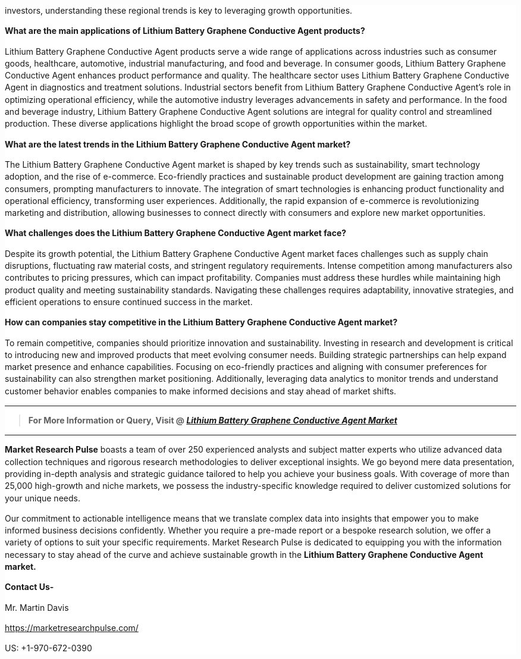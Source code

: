 investors, understanding these regional trends is key to leveraging growth opportunities.</p><p><strong>What are the main applications of Lithium Battery Graphene Conductive Agent products?</strong></p><p>Lithium Battery Graphene Conductive Agent products serve a wide range of applications across industries such as consumer goods, healthcare, automotive, industrial manufacturing, and food and beverage. In consumer goods, Lithium Battery Graphene Conductive Agent enhances product performance and quality. The healthcare sector uses Lithium Battery Graphene Conductive Agent in diagnostics and treatment solutions. Industrial sectors benefit from Lithium Battery Graphene Conductive Agent&rsquo;s role in optimizing operational efficiency, while the automotive industry leverages advancements in safety and performance. In the food and beverage industry, Lithium Battery Graphene Conductive Agent solutions are integral for quality control and streamlined production. These diverse applications highlight the broad scope of growth opportunities within the market.</p><p><strong>What are the latest trends in the Lithium Battery Graphene Conductive Agent market?</strong></p><p>The Lithium Battery Graphene Conductive Agent market is shaped by key trends such as sustainability, smart technology adoption, and the rise of e-commerce. Eco-friendly practices and sustainable product development are gaining traction among consumers, prompting manufacturers to innovate. The integration of smart technologies is enhancing product functionality and operational efficiency, transforming user experiences. Additionally, the rapid expansion of e-commerce is revolutionizing marketing and distribution, allowing businesses to connect directly with consumers and explore new market opportunities.</p><p><strong>What challenges does the Lithium Battery Graphene Conductive Agent market face?</strong></p><p>Despite its growth potential, the Lithium Battery Graphene Conductive Agent market faces challenges such as supply chain disruptions, fluctuating raw material costs, and stringent regulatory requirements. Intense competition among manufacturers also contributes to pricing pressures, which can impact profitability. Companies must address these hurdles while maintaining high product quality and meeting sustainability standards. Navigating these challenges requires adaptability, innovative strategies, and efficient operations to ensure continued success in the market.</p><p><strong>How can companies stay competitive in the Lithium Battery Graphene Conductive Agent market?</strong></p><p>To remain competitive, companies should prioritize innovation and sustainability. Investing in research and development is critical to introducing new and improved products that meet evolving consumer needs. Building strategic partnerships can help expand market presence and enhance capabilities. Focusing on eco-friendly practices and aligning with consumer preferences for sustainability can also strengthen market positioning. Additionally, leveraging data analytics to monitor trends and understand customer behavior enables companies to make informed decisions and stay ahead of market shifts.</p><hr /><blockquote><p><strong>For More Information or Query, Visit @&nbsp;<em><a href="https://marketresearchpulse.com/report/27193/lithium-battery-graphene-conductive-agent-market?utm_source=Linkedin&utm_medium=023">Lithium Battery Graphene Conductive Agent Market</a></em></strong></p></blockquote><hr /><p><strong>Market Research Pulse</strong> boasts a team of over 250 experienced analysts and subject matter experts who utilize advanced data collection techniques and rigorous research methodologies to deliver exceptional insights. We go beyond mere data presentation, providing in-depth analysis and strategic guidance tailored to help you achieve your business goals. With coverage of more than 25,000 high-growth and niche markets, we possess the industry-specific knowledge required to deliver customized solutions for your unique needs.</p><p>Our commitment to actionable intelligence means that we translate complex data into insights that empower you to make informed business decisions confidently. Whether you require a pre-made report or a bespoke research solution, we offer a variety of options to suit your specific requirements. Market Research Pulse is dedicated to equipping you with the information necessary to stay ahead of the curve and achieve sustainable growth in the <strong>Lithium Battery Graphene Conductive Agent market.</strong></p><p><strong>Contact Us-</strong></p><p>Mr. Martin Davis</p><p>https://marketresearchpulse.com/</p><p>US: +1-970-672-0390</p>

